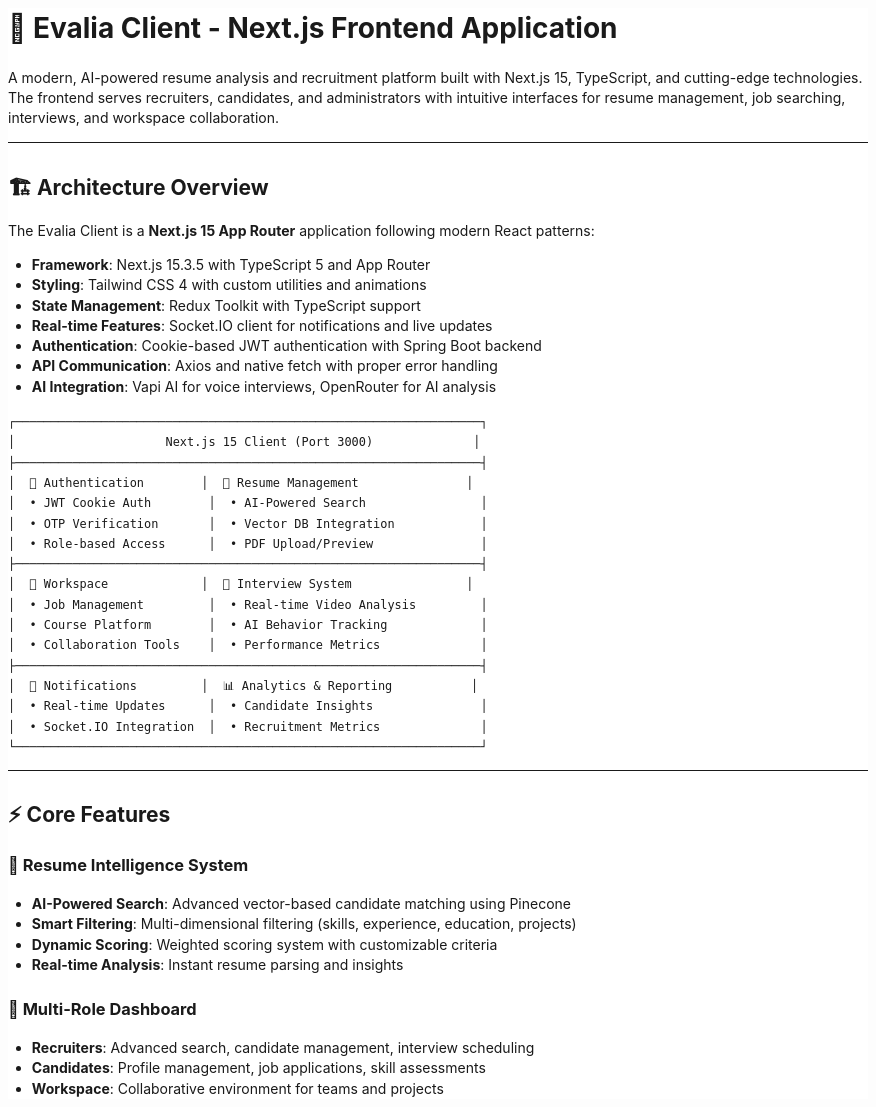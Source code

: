 # 🚀 Evalia Client - Next.js Frontend Application

A modern, AI-powered resume analysis and recruitment platform built with Next.js 15, TypeScript, and cutting-edge technologies. The frontend serves recruiters, candidates, and administrators with intuitive interfaces for resume management, job searching, interviews, and workspace collaboration.

---

## 🏗️ Architecture Overview

The Evalia Client is a **Next.js 15 App Router** application following modern React patterns:

- **Framework**: Next.js 15.3.5 with TypeScript 5 and App Router
- **Styling**: Tailwind CSS 4 with custom utilities and animations
- **State Management**: Redux Toolkit with TypeScript support
- **Real-time Features**: Socket.IO client for notifications and live updates
- **Authentication**: Cookie-based JWT authentication with Spring Boot backend
- **API Communication**: Axios and native fetch with proper error handling
- **AI Integration**: Vapi AI for voice interviews, OpenRouter for AI analysis

```
┌─────────────────────────────────────────────────────────────────┐
│                     Next.js 15 Client (Port 3000)              │
├─────────────────────────────────────────────────────────────────┤
│  🔐 Authentication        │  📄 Resume Management               │
│  • JWT Cookie Auth        │  • AI-Powered Search                │
│  • OTP Verification       │  • Vector DB Integration            │
│  • Role-based Access      │  • PDF Upload/Preview               │
├─────────────────────────────────────────────────────────────────┤
│  💼 Workspace             │  🎯 Interview System                │
│  • Job Management         │  • Real-time Video Analysis         │
│  • Course Platform        │  • AI Behavior Tracking             │
│  • Collaboration Tools    │  • Performance Metrics              │
├─────────────────────────────────────────────────────────────────┤
│  🔔 Notifications         │  📊 Analytics & Reporting           │
│  • Real-time Updates      │  • Candidate Insights               │
│  • Socket.IO Integration  │  • Recruitment Metrics              │
└─────────────────────────────────────────────────────────────────┘
```

---

## ⚡ Core Features

### 🎯 **Resume Intelligence System**
- **AI-Powered Search**: Advanced vector-based candidate matching using Pinecone
- **Smart Filtering**: Multi-dimensional filtering (skills, experience, education, projects)
- **Dynamic Scoring**: Weighted scoring system with customizable criteria
- **Real-time Analysis**: Instant resume parsing and insights

### 👤 **Multi-Role Dashboard**
- **Recruiters**: Advanced search, candidate management, interview scheduling
- **Candidates**: Profile management, job applications, skill assessments  
- **Workspace**: Collaborative environment for teams and projects
